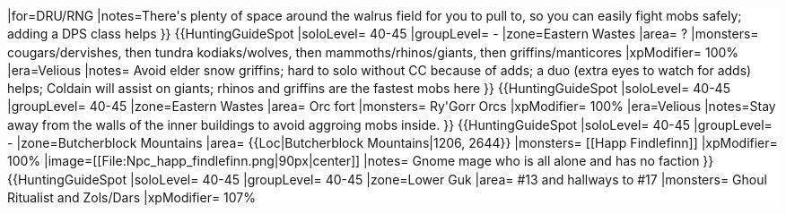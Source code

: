   |for=DRU/RNG
  |notes=There's plenty of space around the walrus field for you to pull to, so you can easily fight mobs safely; adding a DPS class helps
}}
{{HuntingGuideSpot
  |soloLevel= 40-45
  |groupLevel= -
  |zone=Eastern Wastes
  |area= ?
  |monsters= cougars/dervishes, then tundra kodiaks/wolves, then mammoths/rhinos/giants, then griffins/manticores
  |xpModifier= 100%
  |era=Velious
  |notes= Avoid elder snow griffins; hard to solo without CC because of adds; a duo (extra eyes to watch for adds) helps; Coldain will assist on giants; rhinos and griffins are the fastest mobs here
}}
{{HuntingGuideSpot
  |soloLevel= 40-45
  |groupLevel= 40-45
  |zone=Eastern Wastes
  |area= Orc fort
  |monsters= Ry'Gorr Orcs
  |xpModifier= 100%
  |era=Velious
  |notes=Stay away from the walls of the inner buildings to avoid aggroing mobs inside.
}}
{{HuntingGuideSpot
  |soloLevel= 40-45
  |groupLevel= -
  |zone=Butcherblock Mountains
  |area= {{Loc|Butcherblock Mountains|1206, 2644}}
  |monsters= [[Happ Findlefinn]]
  |xpModifier= 100%
  |image=[[File:Npc_happ_findlefinn.png|90px|center]]
  |notes= Gnome mage who is all alone and has no faction
}}
{{HuntingGuideSpot
  |soloLevel= 40-45
  |groupLevel= 40-45
  |zone=Lower Guk
  |area= #13 and hallways to #17
  |monsters= Ghoul Ritualist and Zols/Dars
  |xpModifier= 107%